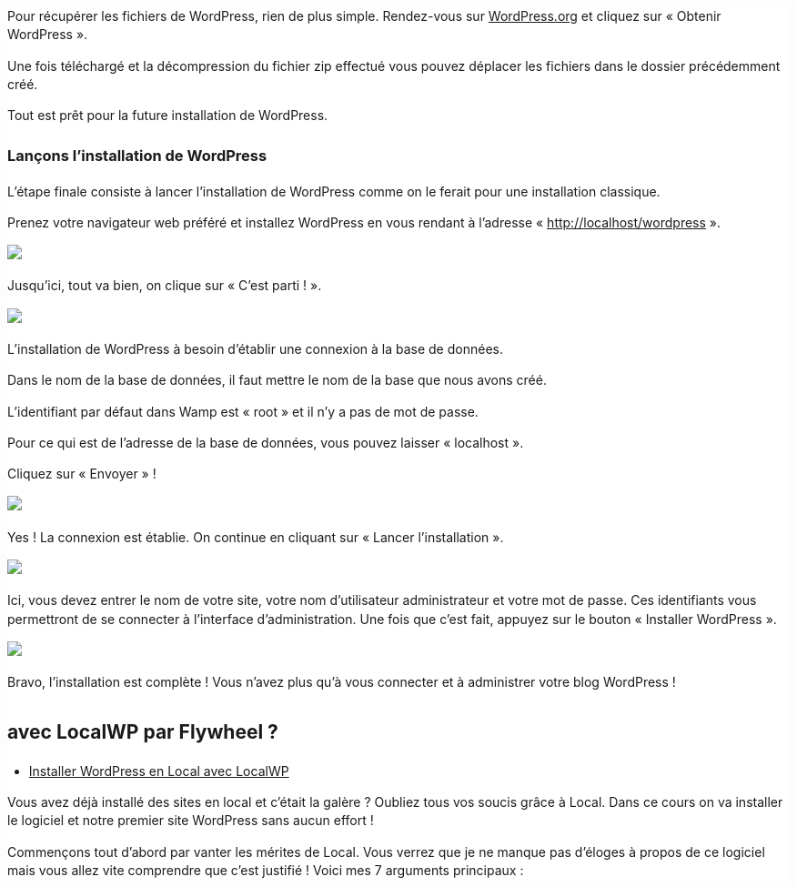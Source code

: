 Pour récupérer les fichiers de WordPress, rien de plus simple. Rendez-vous sur [WordPress.org](https://fr.wordpress.org/) et cliquez sur « Obtenir WordPress ».

Une fois téléchargé et la décompression du fichier zip effectué vous pouvez déplacer les fichiers dans le dossier précédemment créé.

Tout est prêt pour la future installation de WordPress.

### Lançons l’installation de WordPress

L’étape finale consiste à lancer l’installation de WordPress comme on le ferait pour une installation classique.

Prenez votre navigateur web préféré et installez WordPress en vous rendant à l’adresse « <http://localhost/wordpress> ».

![](https://www.tutowp.fr/wp-content/uploads/2019/11/installation-wordpress-1.png)

Jusqu’ici, tout va bien, on clique sur « C’est parti ! ».

![](https://www.tutowp.fr/wp-content/uploads/2019/11/installation-wordpress-2.png)

L’installation de WordPress à besoin d’établir une connexion à la base de données.

Dans le nom de la base de données, il faut mettre le nom de la base que nous avons créé.

L’identifiant par défaut dans Wamp est « root » et il n’y a pas de mot de passe.

Pour ce qui est de l’adresse de la base de données, vous pouvez laisser « localhost ».

Cliquez sur « Envoyer » !

![](https://www.tutowp.fr/wp-content/uploads/2019/11/installation-wordpress-3.png)

Yes ! La connexion est établie. On continue en cliquant sur « Lancer l’installation ».

![](https://www.tutowp.fr/wp-content/uploads/2019/11/installation-wordpress-4.png)

Ici, vous devez entrer le nom de votre site, votre nom d’utilisateur administrateur et votre mot de passe. Ces identifiants vous permettront de se connecter à l’interface d’administration. Une fois que c’est fait, appuyez sur le bouton « Installer WordPress ».

![](https://www.tutowp.fr/wp-content/uploads/2019/11/installation-wordpress-5.png)

Bravo, l’installation est complète ! Vous n’avez plus qu’à vous connecter et à administrer votre blog WordPress !

## avec LocalWP par Flywheel ?

- [Installer WordPress en Local avec LocalWP](https://youtu.be/YOyEUpfZjp0)

Vous avez déjà installé des sites en local et c’était la galère ? Oubliez tous vos soucis grâce à Local. Dans ce cours on va installer le logiciel et notre premier site WordPress sans aucun effort !

Commençons tout d’abord par vanter les mérites de Local. Vous verrez que je ne manque pas d’éloges à propos de ce logiciel mais vous allez vite comprendre que c’est justifié ! Voici mes 7 arguments principaux :
